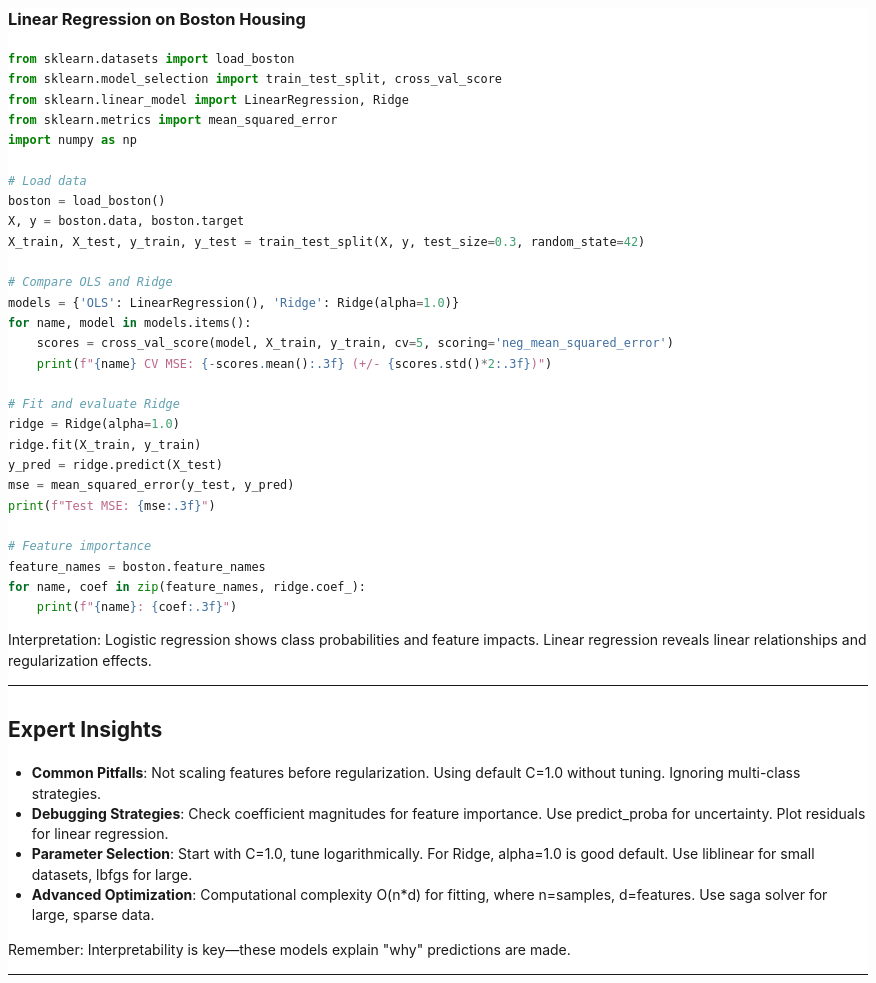 ### Linear Regression on Boston Housing

```python
from sklearn.datasets import load_boston
from sklearn.model_selection import train_test_split, cross_val_score
from sklearn.linear_model import LinearRegression, Ridge
from sklearn.metrics import mean_squared_error
import numpy as np

# Load data
boston = load_boston()
X, y = boston.data, boston.target
X_train, X_test, y_train, y_test = train_test_split(X, y, test_size=0.3, random_state=42)

# Compare OLS and Ridge
models = {'OLS': LinearRegression(), 'Ridge': Ridge(alpha=1.0)}
for name, model in models.items():
    scores = cross_val_score(model, X_train, y_train, cv=5, scoring='neg_mean_squared_error')
    print(f"{name} CV MSE: {-scores.mean():.3f} (+/- {scores.std()*2:.3f})")

# Fit and evaluate Ridge
ridge = Ridge(alpha=1.0)
ridge.fit(X_train, y_train)
y_pred = ridge.predict(X_test)
mse = mean_squared_error(y_test, y_pred)
print(f"Test MSE: {mse:.3f}")

# Feature importance
feature_names = boston.feature_names
for name, coef in zip(feature_names, ridge.coef_):
    print(f"{name}: {coef:.3f}")
```

Interpretation: Logistic regression shows class probabilities and feature impacts. Linear regression reveals linear relationships and regularization effects.

---

## Expert Insights

- **Common Pitfalls**: Not scaling features before regularization. Using default C=1.0 without tuning. Ignoring multi-class strategies.
- **Debugging Strategies**: Check coefficient magnitudes for feature importance. Use predict_proba for uncertainty. Plot residuals for linear regression.
- **Parameter Selection**: Start with C=1.0, tune logarithmically. For Ridge, alpha=1.0 is good default. Use liblinear for small datasets, lbfgs for large.
- **Advanced Optimization**: Computational complexity O(n*d) for fitting, where n=samples, d=features. Use saga solver for large, sparse data.

Remember: Interpretability is key—these models explain "why" predictions are made.

---
